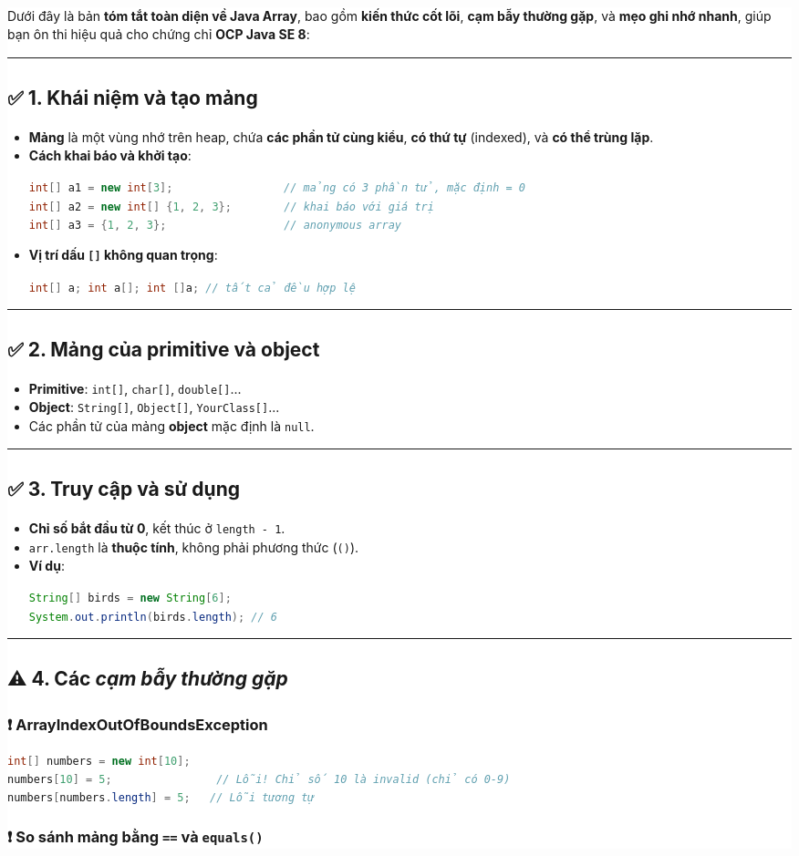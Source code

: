 Dưới đây là bản **tóm tắt toàn diện về Java Array**, bao gồm **kiến thức cốt lõi**, **cạm bẫy thường gặp**, và **mẹo ghi nhớ nhanh**, giúp bạn ôn thi hiệu quả cho chứng chỉ **OCP Java SE 8**:

---

## ✅ 1. Khái niệm và tạo mảng

- **Mảng** là một vùng nhớ trên heap, chứa **các phần tử cùng kiểu**, **có thứ tự** (indexed), và **có thể trùng lặp**.
- **Cách khai báo và khởi tạo**:
  ```java
  int[] a1 = new int[3];                 // mảng có 3 phần tử, mặc định = 0
  int[] a2 = new int[] {1, 2, 3};        // khai báo với giá trị
  int[] a3 = {1, 2, 3};                  // anonymous array
  ```
- **Vị trí dấu `[]` không quan trọng**:
  ```java
  int[] a; int a[]; int []a; // tất cả đều hợp lệ
  ```

---

## ✅ 2. Mảng của primitive và object

- **Primitive**: `int[]`, `char[]`, `double[]`...
- **Object**: `String[]`, `Object[]`, `YourClass[]`...
- Các phần tử của mảng **object** mặc định là `null`.

---

## ✅ 3. Truy cập và sử dụng

- **Chỉ số bắt đầu từ 0**, kết thúc ở `length - 1`.
- `arr.length` là **thuộc tính**, không phải phương thức (`()`).
- **Ví dụ**:
  ```java
  String[] birds = new String[6];
  System.out.println(birds.length); // 6
  ```

---

## ⚠️ 4. Các *cạm bẫy thường gặp*

### ❗ ArrayIndexOutOfBoundsException

```java
int[] numbers = new int[10];
numbers[10] = 5;                // Lỗi! Chỉ số 10 là invalid (chỉ có 0-9)
numbers[numbers.length] = 5;   // Lỗi tương tự
```

### ❗ So sánh mảng bằng `==` và `equals()`
